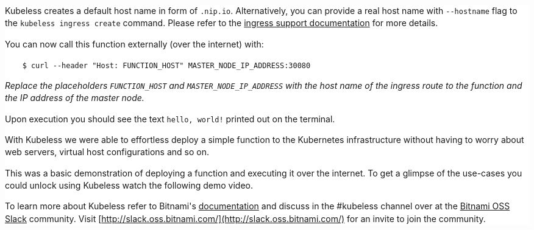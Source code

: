 Kubeless creates a default host name in form of `.nip.io`. Alternatively, you can provide a real host name with `--hostname` flag to the `kubeless ingress create` command. Please refer to the [ingress support documentation](https://github.com/kubeless/kubeless/blob/master/docs/ingress.md) for more details.

You can now call this function externally (over the internet) with:
```
    $ curl --header "Host: FUNCTION_HOST" MASTER_NODE_IP_ADDRESS:30080
```
_Replace the placeholders `FUNCTION_HOST` and `MASTER_NODE_IP_ADDRESS` with the host name of the ingress route to the function and the IP address of the master node._

Upon execution you should see the text `hello, world!` printed out on the terminal.

With Kubeless we were able to effortless deploy a simple function to the Kubernetes infrastructure without having to worry about web servers, virtual host configurations and so on.

This was a basic demonstration of deploying a function and executing it over the internet. To get a glimpse of the use-cases you could unlock using Kubeless watch the following demo video.

To learn more about Kubeless refer to Bitnami's [documentation](https://github.com/kubeless/kubeless/tree/master/docs) and discuss in the #kubeless channel over at the [Bitnami OSS Slack](https://bitnami-oss.slack.com/) community. Visit [http://slack.oss.bitnami.com/](http://slack.oss.bitnami.com/) for an invite to join the community.
